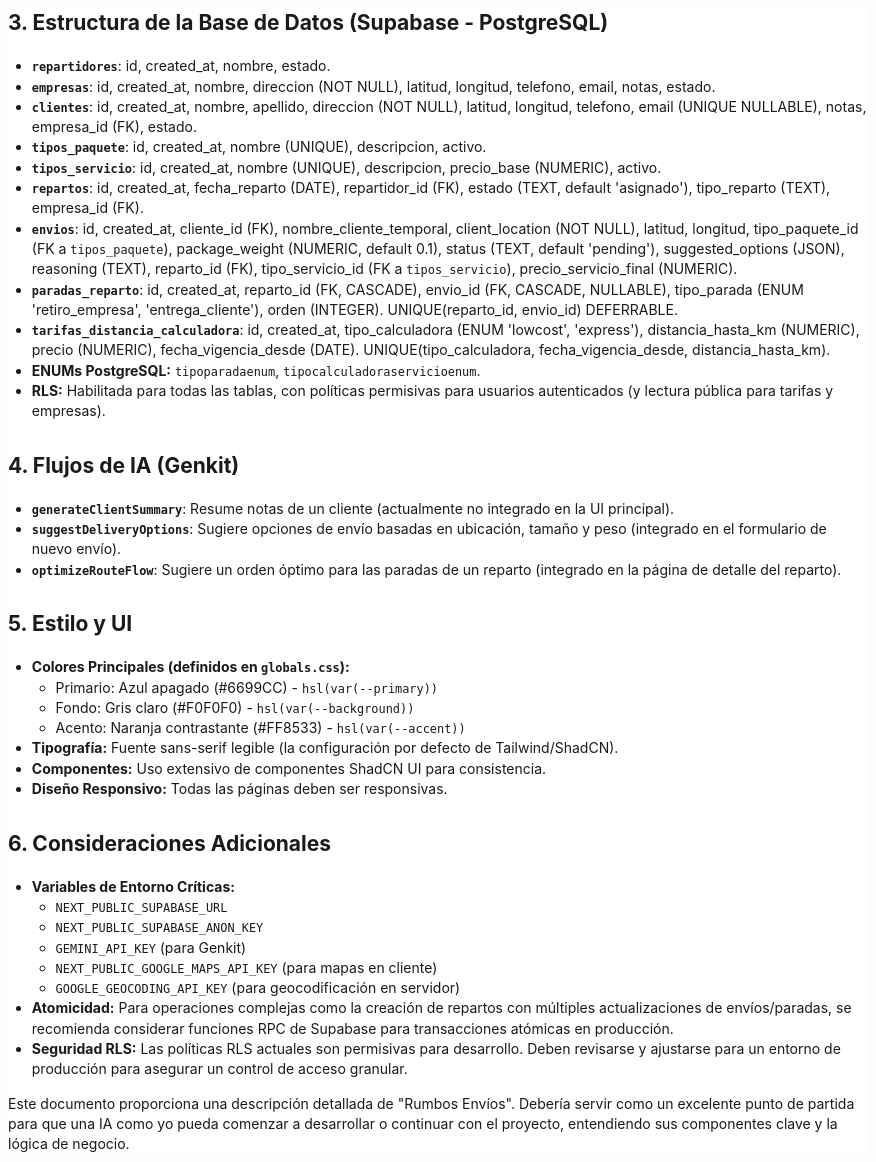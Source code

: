 ## 3. Estructura de la Base de Datos (Supabase - PostgreSQL)

*   **`repartidores`**: id, created_at, nombre, estado.
*   **`empresas`**: id, created_at, nombre, direccion (NOT NULL), latitud, longitud, telefono, email, notas, estado.
*   **`clientes`**: id, created_at, nombre, apellido, direccion (NOT NULL), latitud, longitud, telefono, email (UNIQUE NULLABLE), notas, empresa_id (FK), estado.
*   **`tipos_paquete`**: id, created_at, nombre (UNIQUE), descripcion, activo.
*   **`tipos_servicio`**: id, created_at, nombre (UNIQUE), descripcion, precio_base (NUMERIC), activo.
*   **`repartos`**: id, created_at, fecha_reparto (DATE), repartidor_id (FK), estado (TEXT, default 'asignado'), tipo_reparto (TEXT), empresa_id (FK).
*   **`envios`**: id, created_at, cliente_id (FK), nombre_cliente_temporal, client_location (NOT NULL), latitud, longitud, tipo_paquete_id (FK a `tipos_paquete`), package_weight (NUMERIC, default 0.1), status (TEXT, default 'pending'), suggested_options (JSON), reasoning (TEXT), reparto_id (FK), tipo_servicio_id (FK a `tipos_servicio`), precio_servicio_final (NUMERIC).
*   **`paradas_reparto`**: id, created_at, reparto_id (FK, CASCADE), envio_id (FK, CASCADE, NULLABLE), tipo_parada (ENUM 'retiro_empresa', 'entrega_cliente'), orden (INTEGER). UNIQUE(reparto_id, envio_id) DEFERRABLE.
*   **`tarifas_distancia_calculadora`**: id, created_at, tipo_calculadora (ENUM 'lowcost', 'express'), distancia_hasta_km (NUMERIC), precio (NUMERIC), fecha_vigencia_desde (DATE). UNIQUE(tipo_calculadora, fecha_vigencia_desde, distancia_hasta_km).
*   **ENUMs PostgreSQL:** `tipoparadaenum`, `tipocalculadoraservicioenum`.
*   **RLS:** Habilitada para todas las tablas, con políticas permisivas para usuarios autenticados (y lectura pública para tarifas y empresas).

## 4. Flujos de IA (Genkit)

*   **`generateClientSummary`**: Resume notas de un cliente (actualmente no integrado en la UI principal).
*   **`suggestDeliveryOptions`**: Sugiere opciones de envío basadas en ubicación, tamaño y peso (integrado en el formulario de nuevo envío).
*   **`optimizeRouteFlow`**: Sugiere un orden óptimo para las paradas de un reparto (integrado en la página de detalle del reparto).

## 5. Estilo y UI

*   **Colores Principales (definidos en `globals.css`):**
    *   Primario: Azul apagado (#6699CC) - `hsl(var(--primary))`
    *   Fondo: Gris claro (#F0F0F0) - `hsl(var(--background))`
    *   Acento: Naranja contrastante (#FF8533) - `hsl(var(--accent))`
*   **Tipografía:** Fuente sans-serif legible (la configuración por defecto de Tailwind/ShadCN).
*   **Componentes:** Uso extensivo de componentes ShadCN UI para consistencia.
*   **Diseño Responsivo:** Todas las páginas deben ser responsivas.

## 6. Consideraciones Adicionales
*   **Variables de Entorno Críticas:**
    *   `NEXT_PUBLIC_SUPABASE_URL`
    *   `NEXT_PUBLIC_SUPABASE_ANON_KEY`
    *   `GEMINI_API_KEY` (para Genkit)
    *   `NEXT_PUBLIC_GOOGLE_MAPS_API_KEY` (para mapas en cliente)
    *   `GOOGLE_GEOCODING_API_KEY` (para geocodificación en servidor)
*   **Atomicidad:** Para operaciones complejas como la creación de repartos con múltiples actualizaciones de envíos/paradas, se recomienda considerar funciones RPC de Supabase para transacciones atómicas en producción.
*   **Seguridad RLS:** Las políticas RLS actuales son permisivas para desarrollo. Deben revisarse y ajustarse para un entorno de producción para asegurar un control de acceso granular.

Este documento proporciona una descripción detallada de "Rumbos Envíos". Debería servir como un excelente punto de partida para que una IA como yo pueda comenzar a desarrollar o continuar con el proyecto, entendiendo sus componentes clave y la lógica de negocio.